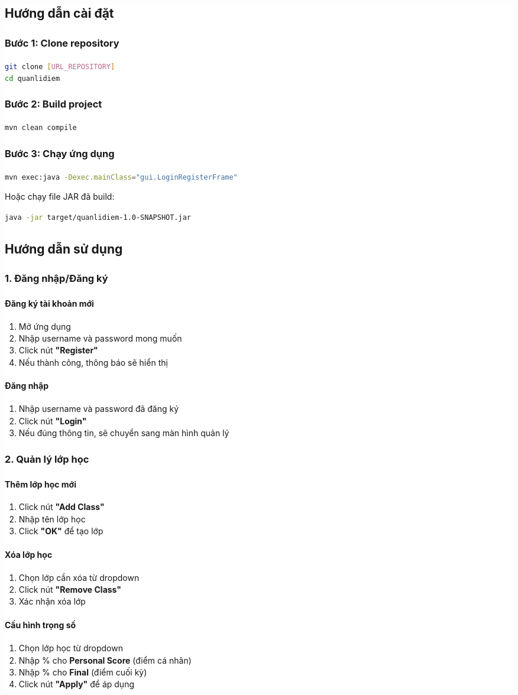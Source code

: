 ## Hướng dẫn cài đặt

### Bước 1: Clone repository
```bash
git clone [URL_REPOSITORY]
cd quanlidiem
```

### Bước 2: Build project
```bash
mvn clean compile
```

### Bước 3: Chạy ứng dụng
```bash
mvn exec:java -Dexec.mainClass="gui.LoginRegisterFrame"
```

Hoặc chạy file JAR đã build:
```bash
java -jar target/quanlidiem-1.0-SNAPSHOT.jar
```

## Hướng dẫn sử dụng

### 1. Đăng nhập/Đăng ký

#### Đăng ký tài khoản mới
1. Mở ứng dụng
2. Nhập username và password mong muốn
3. Click nút **"Register"**
4. Nếu thành công, thông báo sẽ hiển thị

#### Đăng nhập
1. Nhập username và password đã đăng ký
2. Click nút **"Login"**
3. Nếu đúng thông tin, sẽ chuyển sang màn hình quản lý

### 2. Quản lý lớp học

#### Thêm lớp học mới
1. Click nút **"Add Class"**
2. Nhập tên lớp học
3. Click **"OK"** để tạo lớp

#### Xóa lớp học
1. Chọn lớp cần xóa từ dropdown
2. Click nút **"Remove Class"**
3. Xác nhận xóa lớp

#### Cấu hình trọng số
1. Chọn lớp học từ dropdown
2. Nhập % cho **Personal Score** (điểm cá nhân)
3. Nhập % cho **Final** (điểm cuối kỳ)
4. Click nút **"Apply"** để áp dụng
